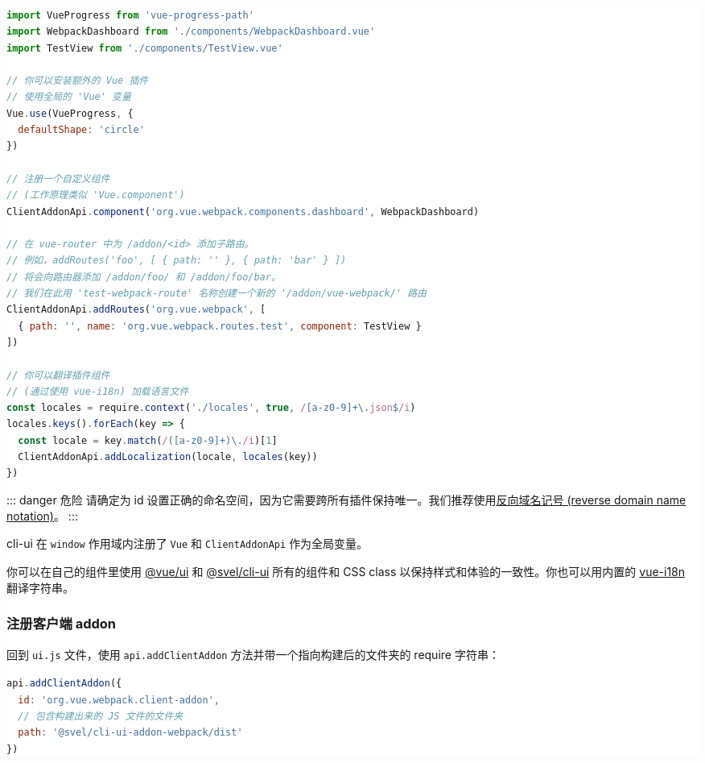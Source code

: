 ```js
import VueProgress from 'vue-progress-path'
import WebpackDashboard from './components/WebpackDashboard.vue'
import TestView from './components/TestView.vue'

// 你可以安装额外的 Vue 插件
// 使用全局的 'Vue' 变量
Vue.use(VueProgress, {
  defaultShape: 'circle'
})

// 注册一个自定义组件
// (工作原理类似 'Vue.component')
ClientAddonApi.component('org.vue.webpack.components.dashboard', WebpackDashboard)

// 在 vue-router 中为 /addon/<id> 添加子路由。
// 例如，addRoutes('foo', [ { path: '' }, { path: 'bar' } ])
// 将会向路由器添加 /addon/foo/ 和 /addon/foo/bar。
// 我们在此用 'test-webpack-route' 名称创建一个新的 '/addon/vue-webpack/' 路由
ClientAddonApi.addRoutes('org.vue.webpack', [
  { path: '', name: 'org.vue.webpack.routes.test', component: TestView }
])

// 你可以翻译插件组件
// (通过使用 vue-i18n) 加载语言文件
const locales = require.context('./locales', true, /[a-z0-9]+\.json$/i)
locales.keys().forEach(key => {
  const locale = key.match(/([a-z0-9]+)\./i)[1]
  ClientAddonApi.addLocalization(locale, locales(key))
})
```

::: danger 危险
请确定为 id 设置正确的命名空间，因为它需要跨所有插件保持唯一。我们推荐使用[反向域名记号 (reverse domain name notation)](https://en.wikipedia.org/wiki/Reverse_domain_name_notation)。
:::

cli-ui 在 `window` 作用域内注册了 `Vue` 和 `ClientAddonApi` 作为全局变量。

你可以在自己的组件里使用 [@vue/ui](https://github.com/vuejs/ui) 和 [@svel/cli-ui](https://github.com/vuejs/vue-cli/tree/dev/packages/%40vue/cli-ui/src/components) 所有的组件和 CSS class 以保持样式和体验的一致性。你也可以用内置的 [vue-i18n](https://github.com/kazupon/vue-i18n) 翻译字符串。

### 注册客户端 addon

回到 `ui.js` 文件，使用 `api.addClientAddon` 方法并带一个指向构建后的文件夹的 require 字符串：

```js
api.addClientAddon({
  id: 'org.vue.webpack.client-addon',
  // 包含构建出来的 JS 文件的文件夹
  path: '@svel/cli-ui-addon-webpack/dist'
})
```
